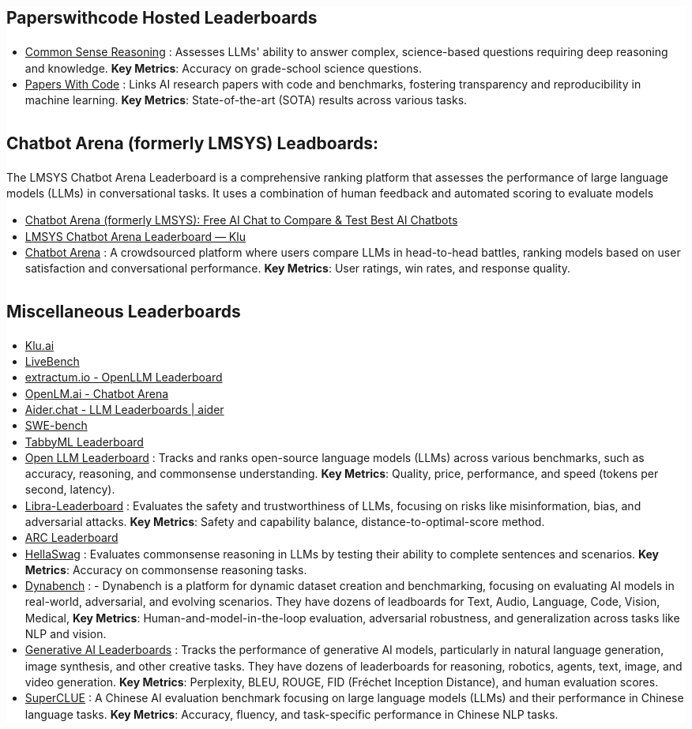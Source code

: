 ## Paperswithcode Hosted Leaderboards
- [Common Sense Reasoning](https://paperswithcode.com/sota/common-sense-reasoning-on-arc-challenge) : Assesses LLMs' ability to answer complex, science-based questions requiring deep reasoning and knowledge. **Key Metrics**: Accuracy on grade-school science questions. 
- [Papers With Code](https://paperswithcode.com/) : Links AI research papers with code and benchmarks, fostering transparency and reproducibility in machine learning. **Key Metrics**: State-of-the-art (SOTA) results across various tasks. 


## Chatbot Arena (formerly LMSYS) Leadboards:
The LMSYS Chatbot Arena Leaderboard is a comprehensive ranking platform that assesses the performance of large language models (LLMs) in conversational tasks. It uses a combination of human feedback and automated scoring to evaluate models
- [Chatbot Arena (formerly LMSYS): Free AI Chat to Compare & Test Best AI Chatbots](https://lmarena.ai/?leaderboard)
- [LMSYS Chatbot Arena Leaderboard — Klu](https://klu.ai/glossary/lmsys-leaderboard)
- [Chatbot Arena](https://huggingface.co/spaces/lmarena-ai/chatbot-arena-leaderboard) : A crowdsourced platform where users compare LLMs in head-to-head battles, ranking models based on user satisfaction and conversational performance. **Key Metrics**: User ratings, win rates, and response quality. 

## Miscellaneous Leaderboards
- [Klu.ai](https://klu.ai/llm-leaderboard)
- [LiveBench](https://livebench.ai/)
- [extractum.io - OpenLLM Leaderboard](https://llm.extractum.io/list)
- [OpenLM.ai - Chatbot Arena](https://openlm.ai/chatbot-arena/)
- [Aider.chat - LLM Leaderboards | aider](https://aider.chat/docs/leaderboards)
- [SWE-bench](https://www.swebench.com/)
- [TabbyML Leaderboard](https://leaderboard.tabbyml.com/)
- [Open LLM Leaderboard](https://artificialanalysis.ai/leaderboards/models) : Tracks and ranks open-source language models (LLMs) across various benchmarks, such as accuracy, reasoning, and commonsense understanding. **Key Metrics**: Quality, price, performance, and speed (tokens per second, latency). 
- [Libra-Leaderboard](https://arxiv.org/abs/2412.18551) : Evaluates the safety and trustworthiness of LLMs, focusing on risks like misinformation, bias, and adversarial attacks. **Key Metrics**: Safety and capability balance, distance-to-optimal-score method. 
- [ARC Leaderboard](https://leaderboard.allenai.org/arc/submissions/public) 
- [HellaSwag](https://rowanzellers.com/hellaswag/) : Evaluates commonsense reasoning in LLMs by testing their ability to complete sentences and scenarios. **Key Metrics**: Accuracy on commonsense reasoning tasks. 
- [Dynabench](https://dynabench.org/) : - Dynabench is a platform for dynamic dataset creation and benchmarking, focusing on evaluating AI models in real-world, adversarial, and evolving scenarios. They have dozens of leadboards for Text, Audio, Language, Code, Vision, Medical, **Key Metrics**: Human-and-model-in-the-loop evaluation, adversarial robustness, and generalization across tasks like NLP and vision.
- [Generative AI Leaderboards](https://leaderboards.allenai.org/) : Tracks the performance of generative AI models, particularly in natural language generation, image synthesis, and other creative tasks. They have dozens of leaderboards for reasoning, robotics, agents, text, image, and video generation. **Key Metrics**: Perplexity, BLEU, ROUGE, FID (Fréchet Inception Distance), and human evaluation scores.
- [SuperCLUE](https://www.superclueai.com/) : A Chinese AI evaluation benchmark focusing on large language models (LLMs) and their performance in Chinese language tasks. **Key Metrics**: Accuracy, fluency, and task-specific performance in Chinese NLP tasks.